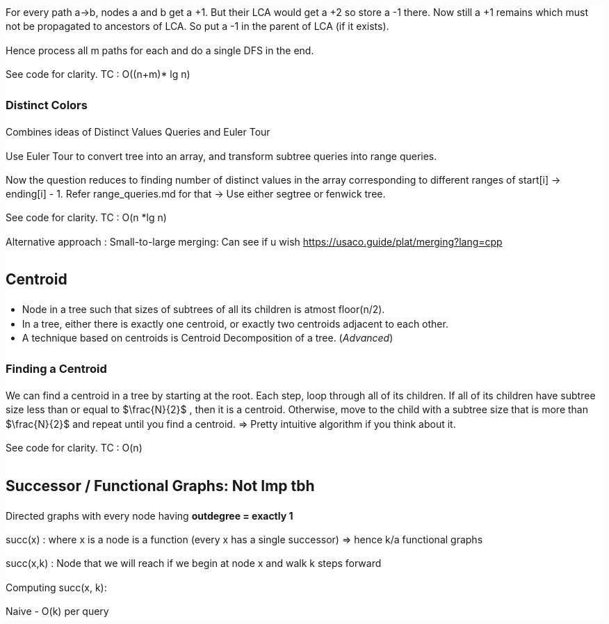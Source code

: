 For every path a->b, nodes a and b get a +1. But their LCA would get a +2 so store a -1 there. Now still a +1 remains which must not be propagated to ancestors of LCA. So put a -1 in the parent of LCA (if it exists).

Hence process all m paths for each and do a single DFS in the end. 

See code for clarity. TC : O((n+m)* lg n)

### Distinct Colors

Combines ideas of Distinct Values Queries and Euler Tour

Use Euler Tour to convert tree into an array, and transform subtree queries into range queries.

Now the question reduces to finding number of distinct values in the array corresponding to different ranges of start[i] -> ending[i] - 1. Refer range_queries.md for that -> Use either segtree or fenwick tree.

See code for clarity. TC : O(n *lg n)

Alternative approach : Small-to-large merging: Can see if u wish https://usaco.guide/plat/merging?lang=cpp

## Centroid

- Node in a tree such that sizes of subtrees of all its children is atmost floor(n/2).
- In a tree, either there is exactly one centroid, or exactly two centroids adjacent to each other.
- A technique based on centroids is Centroid Decomposition of a tree. (*Advanced*)

### Finding a Centroid

We can find a centroid in a tree by starting at the root. Each step, loop
through all of its children. If all of its children have subtree size less than
or equal to 
$\frac{N}{2}$
, then it is a centroid. Otherwise, move to the child
with a subtree size that is more than 
$\frac{N}{2}$
 and repeat until you find a
centroid. => Pretty intuitive algorithm if you think about it.

See code for clarity. TC : O(n)

## Successor / Functional Graphs: Not Imp tbh

Directed graphs with every node having **outdegree = exactly 1**

succ(x) : where x is a node is a function (every x has a single successor) => hence k/a functional graphs

succ(x,k) : Node that we will reach if we begin at
node x and walk k steps forward

Computing succ(x, k):

Naive - O(k) per query
